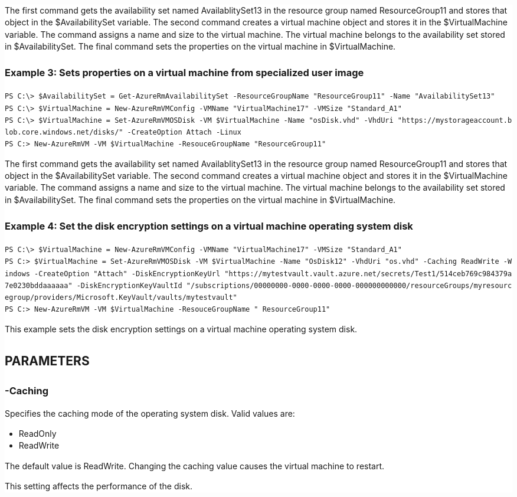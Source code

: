 The first command gets the availability set named AvailablitySet13 in the resource group named ResourceGroup11 and stores that object in the $AvailabilitySet variable.
The second command creates a virtual machine object and stores it in the $VirtualMachine variable.
The command assigns a name and size to the virtual machine.
The virtual machine belongs to the availability set stored in $AvailabilitySet.
The final command sets the properties on the virtual machine in $VirtualMachine.

### Example 3: Sets properties on a virtual machine from specialized user image
```
PS C:\> $AvailabilitySet = Get-AzureRmAvailabilitySet -ResourceGroupName "ResourceGroup11" -Name "AvailabilitySet13" 
PS C:\> $VirtualMachine = New-AzureRmVMConfig -VMName "VirtualMachine17" -VMSize "Standard_A1"
PS C:\> $VirtualMachine = Set-AzureRmVMOSDisk -VM $VirtualMachine -Name "osDisk.vhd" -VhdUri "https://mystorageaccount.blob.core.windows.net/disks/" -CreateOption Attach -Linux
PS C:> New-AzureRmVM -VM $VirtualMachine -ResouceGroupName "ResourceGroup11"
```

The first command gets the availability set named AvailablitySet13 in the resource group named ResourceGroup11 and stores that object in the $AvailabilitySet variable.
The second command creates a virtual machine object and stores it in the $VirtualMachine variable.
The command assigns a name and size to the virtual machine.
The virtual machine belongs to the availability set stored in $AvailabilitySet.
The final command sets the properties on the virtual machine in $VirtualMachine.

### Example 4: Set the disk encryption settings on a virtual machine operating system disk
```
PS C:\> $VirtualMachine = New-AzureRmVMConfig -VMName "VirtualMachine17" -VMSize "Standard_A1"
PS C:> $VirtualMachine = Set-AzureRmVMOSDisk -VM $VirtualMachine -Name "OsDisk12" -VhdUri "os.vhd" -Caching ReadWrite -Windows -CreateOption "Attach" -DiskEncryptionKeyUrl "https://mytestvault.vault.azure.net/secrets/Test1/514ceb769c984379a7e0230bddaaaaaa" -DiskEncryptionKeyVaultId "/subscriptions/00000000-0000-0000-0000-000000000000/resourceGroups/myresourcegroup/providers/Microsoft.KeyVault/vaults/mytestvault"
PS C:> New-AzureRmVM -VM $VirtualMachine -ResouceGroupName " ResourceGroup11"
```

This example sets the disk encryption settings on a virtual machine operating system disk.

## PARAMETERS

### -Caching
Specifies the caching mode of the operating system disk.
Valid values are: 

- ReadOnly
- ReadWrite

The default value is ReadWrite.
Changing the caching value causes the virtual machine to restart.

This setting affects the performance of the disk.
